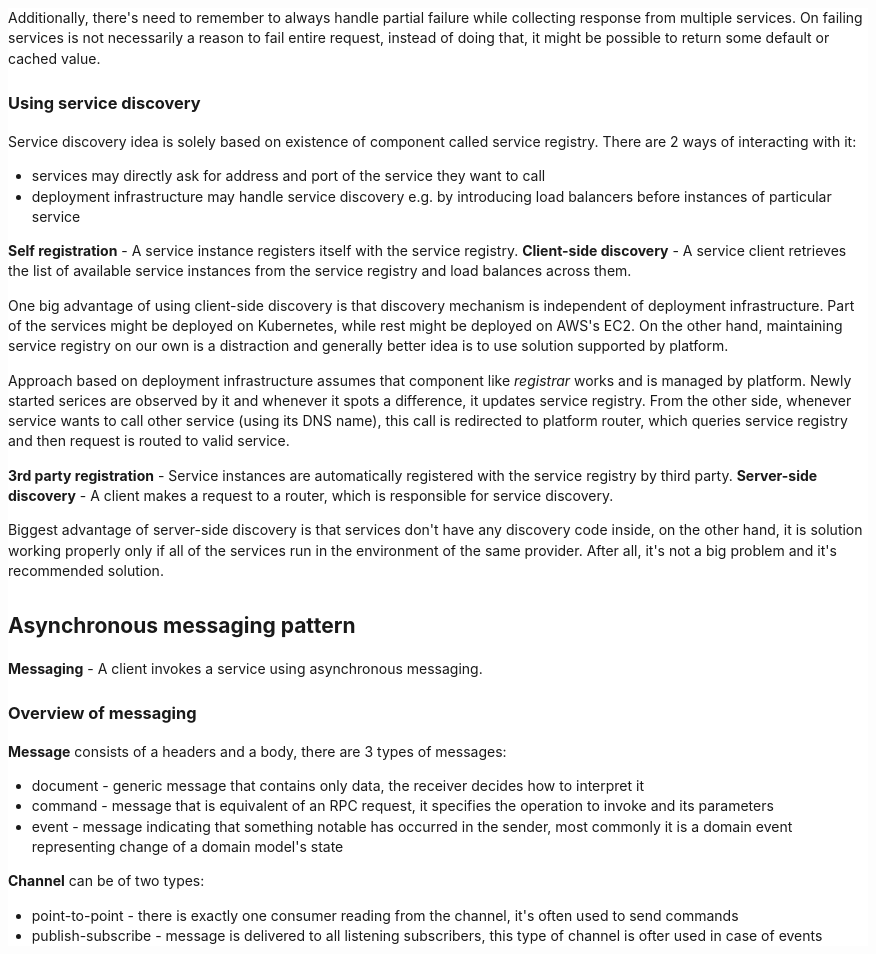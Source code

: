 Additionally, there's need to remember to always handle partial failure while collecting response from multiple services. On failing services is not necessarily a reason to fail entire request, instead of doing that, it might be possible to return some default or cached value.

### Using service discovery

Service discovery idea is solely based on existence of component called service registry. There are 2 ways of interacting with it:
- services may directly ask for address and port of the service they want to call
- deployment infrastructure may handle service discovery e.g. by introducing load balancers before instances of particular service

**Self registration** - A service instance registers itself with the service registry.
**Client-side discovery** - A service client retrieves the list of available service instances from the service registry and load balances across them.

One big advantage of using client-side discovery is that discovery mechanism is independent of deployment infrastructure. Part of the services might be deployed on Kubernetes, while rest might be deployed on AWS's EC2. On the other hand, maintaining service registry on our own is a distraction and generally better idea is to use solution supported by platform.

Approach based on deployment infrastructure assumes that component like *registrar* works and is managed by platform. Newly started serices are observed by it and whenever it spots a difference, it updates service registry. From the other side, whenever service wants to call other service (using its DNS name), this call is redirected to platform router, which queries service registry and then request is routed to valid service.

**3rd party registration** - Service instances are automatically registered with the service registry by third party.
**Server-side discovery** - A client makes a request to a router, which is responsible for service discovery.

Biggest advantage of server-side discovery is that services don't have any discovery code inside, on the other hand, it is solution working properly only if all of the services run in the environment of the same provider. After all, it's not a big problem and it's recommended solution.

## Asynchronous messaging pattern

**Messaging** - A client invokes a service using asynchronous messaging.

### Overview of messaging

**Message** consists of a headers and a body, there are 3 types of messages:
- document - generic message that contains only data, the receiver decides how to interpret it
- command - message that is equivalent of an RPC request, it specifies the operation to invoke and its parameters
- event - message indicating that something notable has occurred in the sender, most commonly it is a domain event representing change of a domain model's state

**Channel** can be of two types:
- point-to-point - there is exactly one consumer reading from the channel, it's often used to send commands
- publish-subscribe - message is delivered to all listening subscribers, this type of channel is ofter used in case of events
